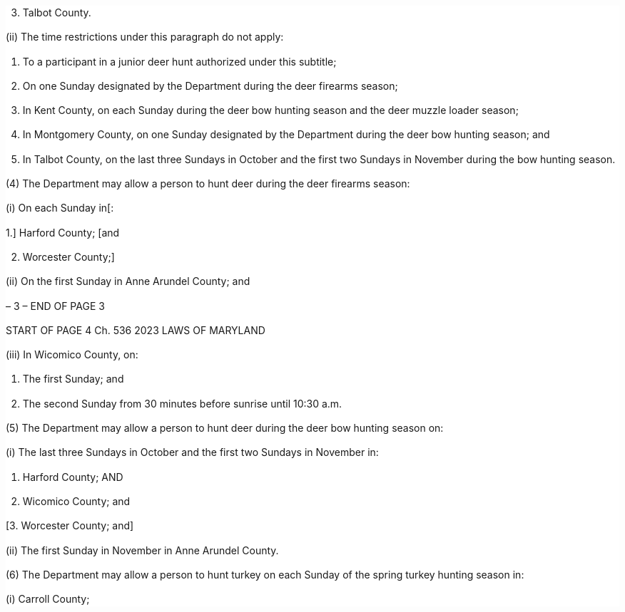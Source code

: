 3. Talbot County.

(ii) The time restrictions under this paragraph do not apply:

1. To a participant in a junior deer hunt authorized under
this subtitle;

2. On one Sunday designated by the Department during the
deer firearms season;

3. In Kent County, on each Sunday during the deer bow
hunting season and the deer muzzle loader season;

4. In Montgomery County, on one Sunday designated by the
Department during the deer bow hunting season; and

5. In Talbot County, on the last three Sundays in October
and the first two Sundays in November during the bow hunting season.

(4) The Department may allow a person to hunt deer during the deer
firearms season:

(i) On each Sunday in[:

1.] Harford County; [and

2. Worcester County;]

(ii) On the first Sunday in Anne Arundel County; and

– 3 –
END OF PAGE 3

START OF PAGE 4
Ch. 536 2023 LAWS OF MARYLAND

(iii) In Wicomico County, on:

1. The first Sunday; and

2. The second Sunday from 30 minutes before sunrise until
10:30 a.m.

(5) The Department may allow a person to hunt deer during the deer bow
hunting season on:

(i) The last three Sundays in October and the first two Sundays in
November in:

1. Harford County; AND

2. Wicomico County; and

[3. Worcester County; and]

(ii) The first Sunday in November in Anne Arundel County.

(6) The Department may allow a person to hunt turkey on each Sunday of
the spring turkey hunting season in:

(i) Carroll County;
